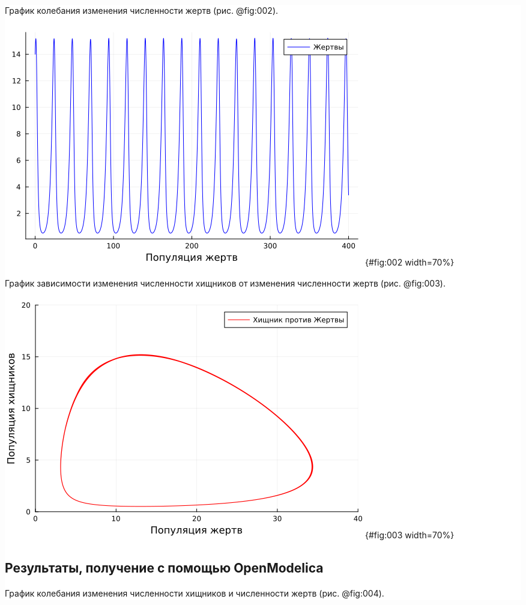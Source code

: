 График колебания изменения численности жертв (рис. @fig:002).

![Колебания изменения численности жертв](image/lab5_2j.png){#fig:002 width=70%}

График зависимости изменения численности хищников от изменения численности жертв (рис. @fig:003).

![Зависимости изменения численности хищников от изменения численности жертв](image/lab5_3j.png){#fig:003 width=70%}

## Результаты, получение с помощью OpenModelica

График колебания изменения численности хищников и численности жертв (рис. @fig:004).
